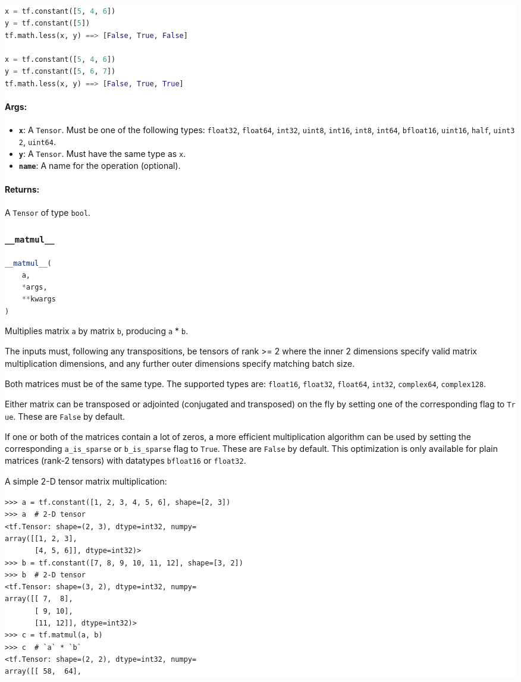 ```python
x = tf.constant([5, 4, 6])
y = tf.constant([5])
tf.math.less(x, y) ==> [False, True, False]

x = tf.constant([5, 4, 6])
y = tf.constant([5, 6, 7])
tf.math.less(x, y) ==> [False, True, True]
```

#### Args:


* <b>`x`</b>: A `Tensor`. Must be one of the following types: `float32`, `float64`, `int32`, `uint8`, `int16`, `int8`, `int64`, `bfloat16`, `uint16`, `half`, `uint32`, `uint64`.
* <b>`y`</b>: A `Tensor`. Must have the same type as `x`.
* <b>`name`</b>: A name for the operation (optional).


#### Returns:

A `Tensor` of type `bool`.


<h3 id="__matmul__"><code>__matmul__</code></h3>

``` python
__matmul__(
    a,
    *args,
    **kwargs
)
```

Multiplies matrix `a` by matrix `b`, producing `a` * `b`.

The inputs must, following any transpositions, be tensors of rank >= 2
where the inner 2 dimensions specify valid matrix multiplication dimensions,
and any further outer dimensions specify matching batch size.

Both matrices must be of the same type. The supported types are:
`float16`, `float32`, `float64`, `int32`, `complex64`, `complex128`.

Either matrix can be transposed or adjointed (conjugated and transposed) on
the fly by setting one of the corresponding flag to `True`. These are `False`
by default.

If one or both of the matrices contain a lot of zeros, a more efficient
multiplication algorithm can be used by setting the corresponding
`a_is_sparse` or `b_is_sparse` flag to `True`. These are `False` by default.
This optimization is only available for plain matrices (rank-2 tensors) with
datatypes `bfloat16` or `float32`.

A simple 2-D tensor matrix multiplication:

```
>>> a = tf.constant([1, 2, 3, 4, 5, 6], shape=[2, 3])
>>> a  # 2-D tensor
<tf.Tensor: shape=(2, 3), dtype=int32, numpy=
array([[1, 2, 3],
       [4, 5, 6]], dtype=int32)>
>>> b = tf.constant([7, 8, 9, 10, 11, 12], shape=[3, 2])
>>> b  # 2-D tensor
<tf.Tensor: shape=(3, 2), dtype=int32, numpy=
array([[ 7,  8],
       [ 9, 10],
       [11, 12]], dtype=int32)>
>>> c = tf.matmul(a, b)
>>> c  # `a` * `b`
<tf.Tensor: shape=(2, 2), dtype=int32, numpy=
array([[ 58,  64],
```